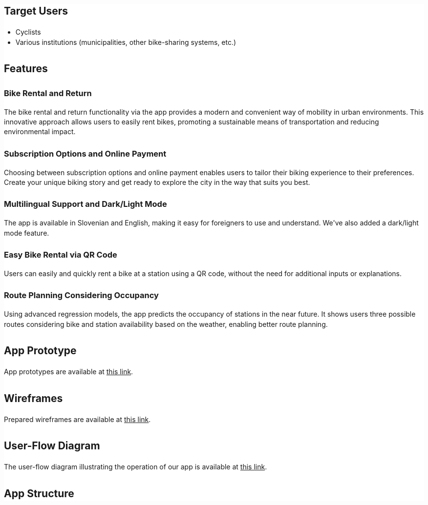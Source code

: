 ## Target Users

- Cyclists
- Various institutions (municipalities, other bike-sharing systems, etc.)

## Features

### Bike Rental and Return

The bike rental and return functionality via the app provides a modern and convenient way of mobility in urban environments. This innovative approach allows users to easily rent bikes, promoting a sustainable means of transportation and reducing environmental impact.

### Subscription Options and Online Payment

Choosing between subscription options and online payment enables users to tailor their biking experience to their preferences. Create your unique biking story and get ready to explore the city in the way that suits you best.

### Multilingual Support and Dark/Light Mode

The app is available in Slovenian and English, making it easy for foreigners to use and understand. We've also added a dark/light mode feature.

### Easy Bike Rental via QR Code

Users can easily and quickly rent a bike at a station using a QR code, without the need for additional inputs or explanations.

### Route Planning Considering Occupancy

Using advanced regression models, the app predicts the occupancy of stations in the near future. It shows users three possible routes considering bike and station availability based on the weather, enabling better route planning.

## App Prototype

App prototypes are available at [this link](https://github.com/gorenjak/IQBike/blob/main/docs/Prototipi%20aplikacije.pdf).

## Wireframes

Prepared wireframes are available at [this link](https://github.com/gorenjak/IQBike/blob/main/docs/%C5%BDi%C4%8Dni%20digrami.pdf).

## User-Flow Diagram

The user-flow diagram illustrating the operation of our app is available at [this link](https://github.com/gorenjak/IQBike/blob/main/docs/User%20Flow%20Diagram.pdf).

## App Structure
